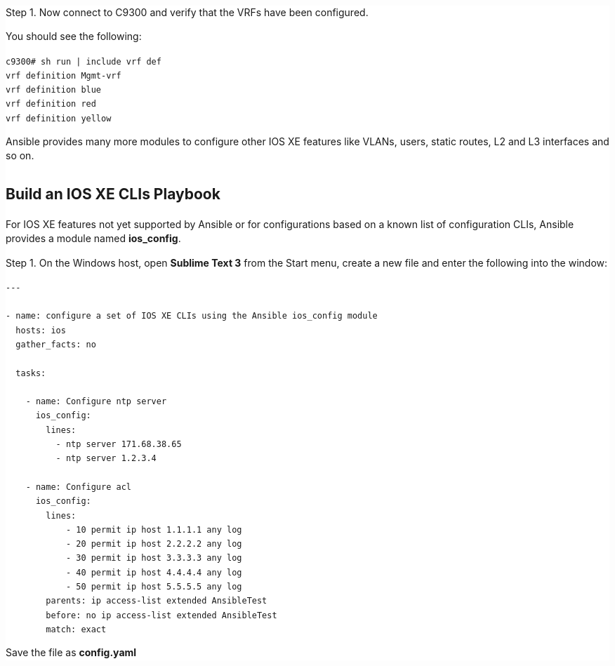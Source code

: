  

 Step 1.     Now connect to C9300 and verify that the VRFs have been configured.

You should see the following:

```
c9300# sh run | include vrf def
vrf definition Mgmt-vrf
vrf definition blue
vrf definition red
vrf definition yellow
```

Ansible provides many more modules to configure other IOS XE features like VLANs, users, static routes, L2 and L3 interfaces and so on.

## Build an IOS XE CLIs Playbook

For IOS XE features not yet supported by Ansible or for configurations based on a known list of configuration CLIs, Ansible provides a module named **ios_config**.

 

 Step 1.     On the Windows host, open **Sublime Text 3** from the Start menu, create a new file and enter the following into the window:

```
---

- name: configure a set of IOS XE CLIs using the Ansible ios_config module 
  hosts: ios
  gather_facts: no

  tasks:

    - name: Configure ntp server
      ios_config:
        lines:
          - ntp server 171.68.38.65
          - ntp server 1.2.3.4

    - name: Configure acl
      ios_config:
        lines:
            - 10 permit ip host 1.1.1.1 any log
            - 20 permit ip host 2.2.2.2 any log
            - 30 permit ip host 3.3.3.3 any log
            - 40 permit ip host 4.4.4.4 any log
            - 50 permit ip host 5.5.5.5 any log
        parents: ip access-list extended AnsibleTest
        before: no ip access-list extended AnsibleTest
        match: exact
```

Save the file as **config.yaml**
